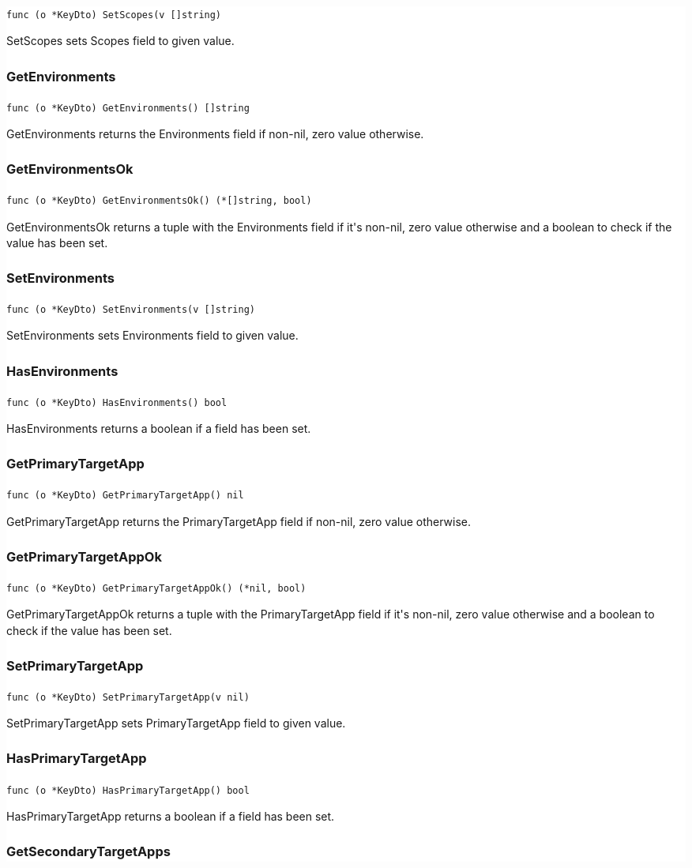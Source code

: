 `func (o *KeyDto) SetScopes(v []string)`

SetScopes sets Scopes field to given value.


### GetEnvironments

`func (o *KeyDto) GetEnvironments() []string`

GetEnvironments returns the Environments field if non-nil, zero value otherwise.

### GetEnvironmentsOk

`func (o *KeyDto) GetEnvironmentsOk() (*[]string, bool)`

GetEnvironmentsOk returns a tuple with the Environments field if it's non-nil, zero value otherwise
and a boolean to check if the value has been set.

### SetEnvironments

`func (o *KeyDto) SetEnvironments(v []string)`

SetEnvironments sets Environments field to given value.

### HasEnvironments

`func (o *KeyDto) HasEnvironments() bool`

HasEnvironments returns a boolean if a field has been set.

### GetPrimaryTargetApp

`func (o *KeyDto) GetPrimaryTargetApp() nil`

GetPrimaryTargetApp returns the PrimaryTargetApp field if non-nil, zero value otherwise.

### GetPrimaryTargetAppOk

`func (o *KeyDto) GetPrimaryTargetAppOk() (*nil, bool)`

GetPrimaryTargetAppOk returns a tuple with the PrimaryTargetApp field if it's non-nil, zero value otherwise
and a boolean to check if the value has been set.

### SetPrimaryTargetApp

`func (o *KeyDto) SetPrimaryTargetApp(v nil)`

SetPrimaryTargetApp sets PrimaryTargetApp field to given value.

### HasPrimaryTargetApp

`func (o *KeyDto) HasPrimaryTargetApp() bool`

HasPrimaryTargetApp returns a boolean if a field has been set.

### GetSecondaryTargetApps
